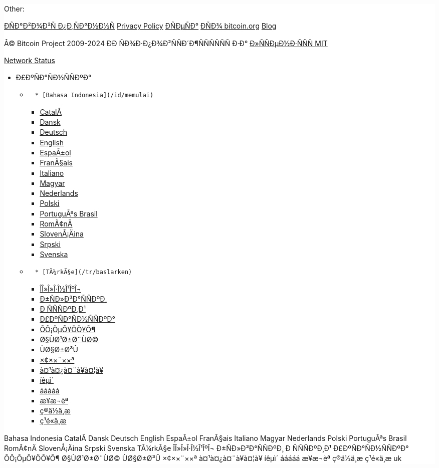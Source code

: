 Other:

[ÐÑÐ°Ð²Ð¾Ð²Ñ Ð¿Ð¸ÑÐ°Ð½Ð½Ñ](/uk/legal) [Privacy Policy](/en/privacy)
[ÐÑÐµÑÐ°](/uk/press) [ÐÑÐ¾ bitcoin.org](/uk/about-us) [Blog](/en/blog)

Â© Bitcoin Project 2009-2024 ÐÐ ÑÐ¾Ð·Ð¿Ð¾Ð²ÑÑÐ´Ð¶ÑÑÑÑÑÑ Ð·Ð°
[Ð»ÑÑÐµÐ½Ð·ÑÑÑ MIT](http://opensource.org/licenses/mit-license.php)

[Network Status](/en/alerts)

  * Ð£ÐºÑÐ°ÑÐ½ÑÑÐºÐ°
    *       * [Bahasa Indonesia](/id/memulai)
      * [CatalÃ ](/ca/iniciat)
      * [Dansk](/da/kom-i-gang)
      * [Deutsch](/de/erste-schritte)
      * [English](/en/getting-started)
      * [EspaÃ±ol](/es/como-empezar)
      * [FranÃ§ais](/fr/debuter)
      * [Italiano](/it/come-iniziare)
      * [Magyar](/hu/vagjon-bele)
      * [Nederlands](/nl/aan-de-slag)
      * [Polski](/pl/pierwsze-kroki)
      * [PortuguÃªs Brasil](/pt_BR/comecando)
      * [RomÃ¢nÄ](/ro/notiuni-de-baza)
      * [SlovenÅ¡Äina](/sl/prvi-koraki)
      * [Srpski](/sr/prvi-koraci)
      * [Svenska](/sv/kom-igang)
    *       * [TÃ¼rkÃ§e](/tr/baslarken)
      * [ÎÎ»Î»Î·Î½Î¹ÎºÎ¬](/el/getting-started)
      * [Ð±ÑÐ»Ð³Ð°ÑÑÐºÐ¸](/bg/getting-started)
      * [Ð ÑÑÑÐºÐ¸Ð¹](/ru/getting-started)
      * [Ð£ÐºÑÐ°ÑÐ½ÑÑÐºÐ°](/uk/getting-started)
      * [ÕÕ¡ÕµÕ¥ÖÕ¥Õ¶](/hy/getting-started)
      * [Ø§ÙØ¹Ø±Ø¨ÙØ©](/ar/getting-started)
      * [ÙØ§Ø±Ø³Û](/fa/getting-started)
      * [×¢××¨××ª](/he/getting-started)
      * [à¤¹à¤¿à¤¨à¥à¤¦à¥](/hi/getting-started)
      * [íêµ­ì´](/ko/getting-started)
      * [ááááá](/km/getting-started)
      * [æ¥æ¬èª](/ja/getting-started)
      * [ç®ä½ä¸­æ](/zh_CN/getting-started)
      * [ç¹é«ä¸­æ](/zh_TW/getting-started)

Bahasa Indonesia CatalÃ  Dansk Deutsch English EspaÃ±ol FranÃ§ais Italiano
Magyar Nederlands Polski PortuguÃªs Brasil RomÃ¢nÄ SlovenÅ¡Äina Srpski
Svenska TÃ¼rkÃ§e ÎÎ»Î»Î·Î½Î¹ÎºÎ¬ Ð±ÑÐ»Ð³Ð°ÑÑÐºÐ¸ Ð ÑÑÑÐºÐ¸Ð¹
Ð£ÐºÑÐ°ÑÐ½ÑÑÐºÐ° ÕÕ¡ÕµÕ¥ÖÕ¥Õ¶ Ø§ÙØ¹Ø±Ø¨ÙØ© ÙØ§Ø±Ø³Û ×¢××¨××ª
à¤¹à¤¿à¤¨à¥à¤¦à¥ íêµ­ì´ ááááá æ¥æ¬èª ç®ä½ä¸­æ
ç¹é«ä¸­æ uk

